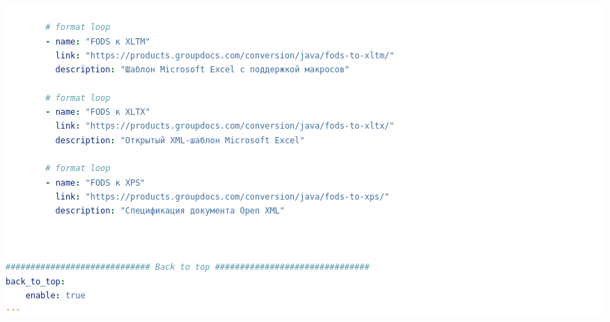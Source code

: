 ```yaml

        # format loop
        - name: "FODS к XLTM"
          link: "https://products.groupdocs.com/conversion/java/fods-to-xltm/"
          description: "Шаблон Microsoft Excel с поддержкой макросов"

        # format loop
        - name: "FODS к XLTX"
          link: "https://products.groupdocs.com/conversion/java/fods-to-xltx/"
          description: "Открытый XML-шаблон Microsoft Excel"

        # format loop
        - name: "FODS к XPS"
          link: "https://products.groupdocs.com/conversion/java/fods-to-xps/"
          description: "Спецификация документа Open XML"



############################# Back to top ###############################
back_to_top:
    enable: true
---
```

